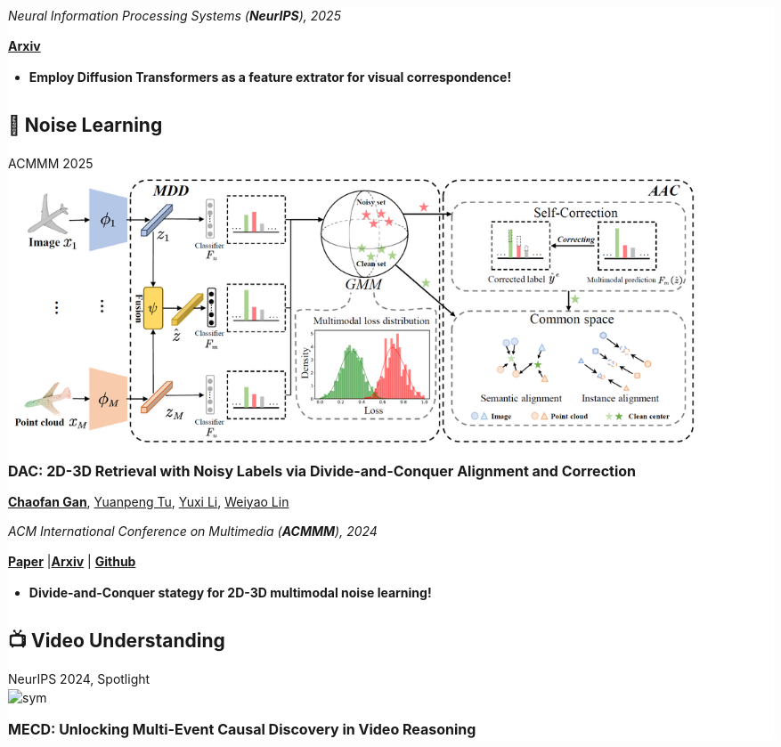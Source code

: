 <em>Neural Information Processing Systems (<b>NeurIPS</b>), 2025</em>

[**Arxiv**](https://arxiv.org/pdf/2505.18584?)
- **Employ Diffusion Transformers as a feature extrator for visual correspondence!** 
</div>
</div>

## 🥑 Noise Learning

<div class='paper-box'><div class='paper-box-image'><div><div class="badge">ACMMM 2025</div><img src='images/paper_dac.png' alt="sym" width="90%"></div></div>
<div class='paper-box-text' markdown="1">

<font size="3.5"><b>DAC: 2D-3D Retrieval with Noisy Labels via Divide-and-Conquer Alignment and Correction</b></font>

<p style="margin: -1px 0;"><span style="font-weight: bold;"><u>Chaofan Gan</u></span>, <a href="https://yuanpengtu.github.io/" target="_blank">Yuanpeng Tu</a>, <a href="https://scholar.google.com/citations?user=-24oYQoAAAAJ&hl=zh-CN&oi=ao" target="_blank">Yuxi Li</a>, <a href="https://weiyaolin.github.io" target="_blank">Weiyao Lin</a></p>

<em>ACM International Conference on Multimedia (<b>ACMMM</b>), 2024</em>

[**Paper**](https://dl.acm.org/doi/abs/10.1145/3664647.3680859) |[**Arxiv**](https://arxiv.org/pdf/2407.17779) | [**Github**](https://github.com/ganchaofan0000/DAC)
- **Divide-and-Conquer stategy for 2D-3D multimodal noise learning!**
</div>
</div>


## 📺 Video Understanding

<div class='paper-box'><div class='paper-box-image'><div><div class="badge">NeurIPS 2024, Spotlight</div><img src='images/paper_mecd_teaser.png' alt="sym" width="90%"></div></div>
<div class='paper-box-text' markdown="1">

<font size="3.5"><b>MECD: Unlocking Multi-Event Causal Discovery in Video Reasoning</b></font>
